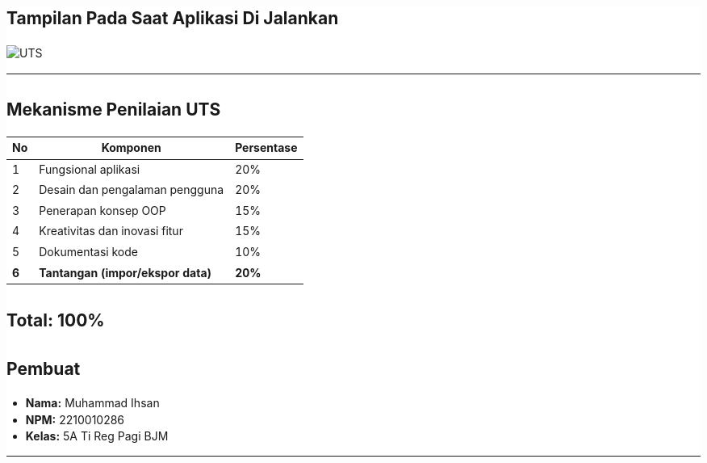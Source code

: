 ## Tampilan Pada Saat Aplikasi Di Jalankan

![UTS](https://github.com/user-attachments/assets/831acf8d-046d-49fa-88e3-8d8141e2fbc8)


---

## Mekanisme Penilaian UTS

| **No** | **Komponen**                      | **Persentase** |
|--------|-----------------------------------|----------------|
| 1      | Fungsional aplikasi               | 20%            |
| 2      | Desain dan pengalaman pengguna    | 20%            |
| 3      | Penerapan konsep OOP              | 15%            |
| 4      | Kreativitas dan inovasi fitur     | 15%            |
| 5      | Dokumentasi kode                  | 10%            |
| **6**  | **Tantangan (impor/ekspor data)** | **20%**        |

**Total:** 100%
---
## Pembuat

- **Nama:** Muhammad Ihsan  
- **NPM:** 2210010286  
- **Kelas:** 5A Ti Reg Pagi BJM  

--- 


